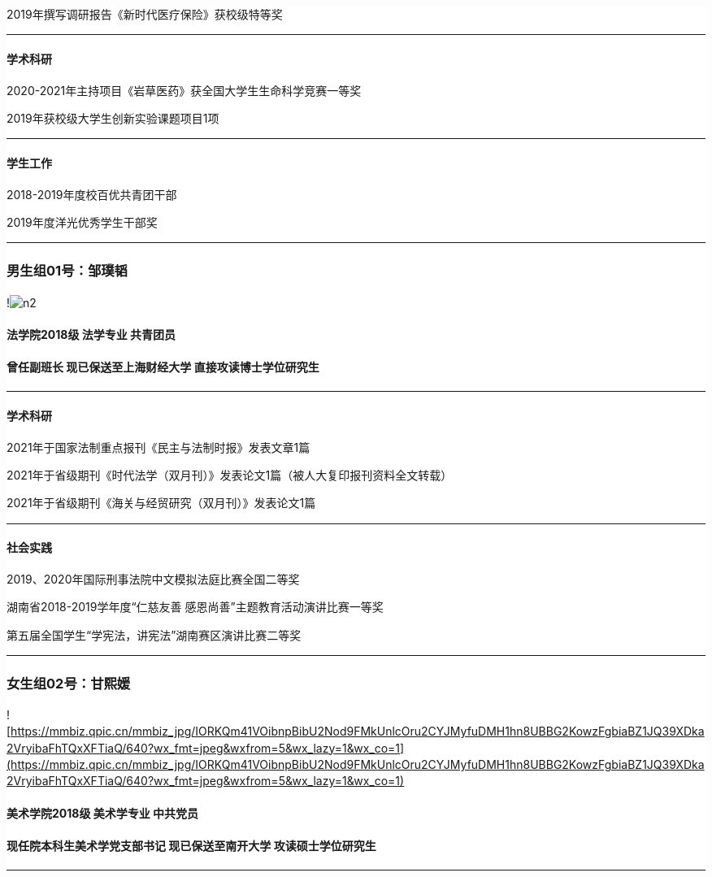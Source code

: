 2019年撰写调研报告《新时代医疗保险》获校级特等奖

---

#### 学术科研

2020-2021年主持项目《岩草医药》获全国大学生生命科学竞赛一等奖

2019年获校级大学生创新实验课题项目1项

---

#### 学生工作

2018-2019年度校百优共青团干部

2019年度洋光优秀学生干部奖

---

### 男生组01号：邹璞韬

!![n2](https://mmbiz.qpic.cn/mmbiz_jpg/IORKQm41VOibnpBibU2Nod9FMkUnlcOru2rPNdM9Wx3l23MibDz6S02ibDNKiczRhRYiaXaVicENWzUQpqCMmmeue25Vg/640?wx_fmt=jpeg&wxfrom=5&wx_lazy=1&wx_co=1)

#### 法学院2018级 法学专业 共青团员

#### 曾任副班长 现已保送至上海财经大学 直接攻读博士学位研究生

---

#### 学术科研

2021年于国家法制重点报刊《民主与法制时报》发表文章1篇

2021年于省级期刊《时代法学（双月刊）》发表论文1篇（被人大复印报刊资料全文转载）

2021年于省级期刊《海关与经贸研究（双月刊）》发表论文1篇

---

#### 社会实践

2019、2020年国际刑事法院中文模拟法庭比赛全国二等奖

湖南省2018-2019学年度“仁慈友善 感恩尚善”主题教育活动演讲比赛一等奖

第五届全国学生“学宪法，讲宪法”湖南赛区演讲比赛二等奖

---

### 女生组02号：甘熙媛

![https://mmbiz.qpic.cn/mmbiz_jpg/IORKQm41VOibnpBibU2Nod9FMkUnlcOru2CYJMyfuDMH1hn8UBBG2KowzFgbiaBZ1JQ39XDka2VryibaFhTQxXFTiaQ/640?wx_fmt=jpeg&wxfrom=5&wx_lazy=1&wx_co=1](https://mmbiz.qpic.cn/mmbiz_jpg/IORKQm41VOibnpBibU2Nod9FMkUnlcOru2CYJMyfuDMH1hn8UBBG2KowzFgbiaBZ1JQ39XDka2VryibaFhTQxXFTiaQ/640?wx_fmt=jpeg&wxfrom=5&wx_lazy=1&wx_co=1)

#### 美术学院2018级 美术学专业 中共党员

#### 现任院本科生美术学党支部书记 现已保送至南开大学 攻读硕士学位研究生

---